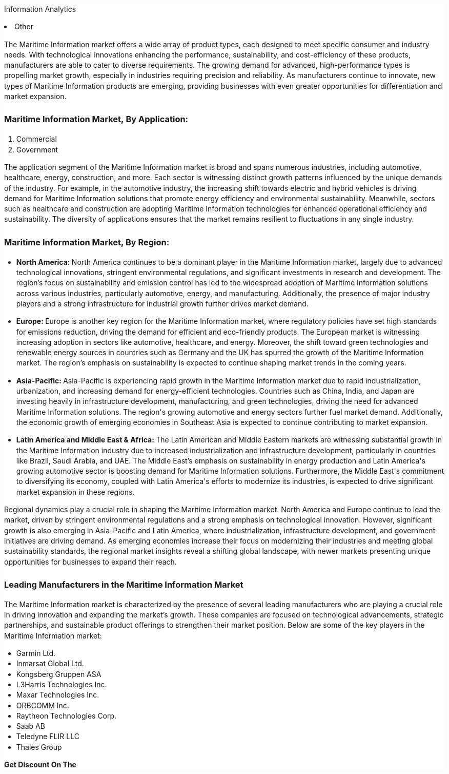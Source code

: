 Information Analytics<li> Other</li></ol><p>The Maritime Information market offers a wide array of product types, each designed to meet specific consumer and industry needs. With technological innovations enhancing the performance, sustainability, and cost-efficiency of these products, manufacturers are able to cater to diverse requirements. The growing demand for advanced, high-performance types is propelling market growth, especially in industries requiring precision and reliability. As manufacturers continue to innovate, new types of Maritime Information products are emerging, providing businesses with even greater opportunities for differentiation and market expansion.</p><h3>Maritime Information Market,&nbsp;By Application:</h3><ol><li>Commercial<li> Government</li></ol><p>The application segment of the Maritime Information market is broad and spans numerous industries, including automotive, healthcare, energy, construction, and more. Each sector is witnessing distinct growth patterns influenced by the unique demands of the industry. For example, in the automotive industry, the increasing shift towards electric and hybrid vehicles is driving demand for Maritime Information solutions that promote energy efficiency and environmental sustainability. Meanwhile, sectors such as healthcare and construction are adopting Maritime Information technologies for enhanced operational efficiency and sustainability. The diversity of applications ensures that the market remains resilient to fluctuations in any single industry.</p><h3>Maritime Information Market, By Region:</h3><ul><li><p><strong>North America:&nbsp;</strong>North America continues to be a dominant player in the Maritime Information market, largely due to advanced technological innovations, stringent environmental regulations, and significant investments in research and development. The region&rsquo;s focus on sustainability and emission control has led to the widespread adoption of Maritime Information solutions across various industries, particularly automotive, energy, and manufacturing. Additionally, the presence of major industry players and a strong infrastructure for industrial growth further drives market demand.</p></li><li><p><strong><strong>Europe:&nbsp;</strong></strong>Europe is another key region for the Maritime Information market, where regulatory policies have set high standards for emissions reduction, driving the demand for efficient and eco-friendly products. The European market is witnessing increasing adoption in sectors like automotive, healthcare, and energy. Moreover, the shift toward green technologies and renewable energy sources in countries such as Germany and the UK has spurred the growth of the Maritime Information market. The region&rsquo;s emphasis on sustainability is expected to continue shaping market trends in the coming years.</p></li><li><p><strong><strong>Asia-Pacific:&nbsp;</strong></strong>Asia-Pacific is experiencing rapid growth in the Maritime Information market due to rapid industrialization, urbanization, and increasing demand for energy-efficient technologies. Countries such as China, India, and Japan are investing heavily in infrastructure development, manufacturing, and green technologies, driving the need for advanced Maritime Information solutions. The region's growing automotive and energy sectors further fuel market demand. Additionally, the economic growth of emerging economies in Southeast Asia is expected to continue contributing to market expansion.</p></li><li><p><strong><strong>Latin America and Middle East &amp; Africa:&nbsp;</strong></strong>The Latin American and Middle Eastern markets are witnessing substantial growth in the Maritime Information industry due to increased industrialization and infrastructure development, particularly in countries like Brazil, Saudi Arabia, and UAE. The Middle East&rsquo;s emphasis on sustainability in energy production and Latin America's growing automotive sector is boosting demand for Maritime Information solutions. Furthermore, the Middle East's commitment to diversifying its economy, coupled with Latin America's efforts to modernize its industries, is expected to drive significant market expansion in these regions.</p></li></ul><p>Regional dynamics play a crucial role in shaping the Maritime Information market. North America and Europe continue to lead the market, driven by stringent environmental regulations and a strong emphasis on technological innovation. However, significant growth is also emerging in Asia-Pacific and Latin America, where industrialization, infrastructure development, and government initiatives are driving demand. As emerging economies increase their focus on modernizing their industries and meeting global sustainability standards, the regional market insights reveal a shifting global landscape, with newer markets presenting unique opportunities for businesses to expand their reach.</p><h3><strong>Leading Manufacturers in the Maritime Information Market</strong></h3><p>The Maritime Information market is characterized by the presence of several leading manufacturers who are playing a crucial role in driving innovation and expanding the market&rsquo;s growth. These companies are focused on technological advancements, strategic partnerships, and sustainable product offerings to strengthen their market position. Below are some of the key players in the Maritime Information market:</p></div><div class="article-main__content" data-test-id="publishing-text-block"><ul><li><span class="">Garmin Ltd.<li> Inmarsat Global Ltd.<li> Kongsberg Gruppen ASA<li> L3Harris Technologies Inc.<li> Maxar Technologies Inc.<li> ORBCOMM Inc.<li> Raytheon Technologies Corp.<li> Saab AB<li> Teledyne FLIR LLC<li> Thales Group</span></li></ul></div><div class="article-main__content" data-test-id="publishing-text-block"><p><span class="font-[700]"><strong>Get Discount On The